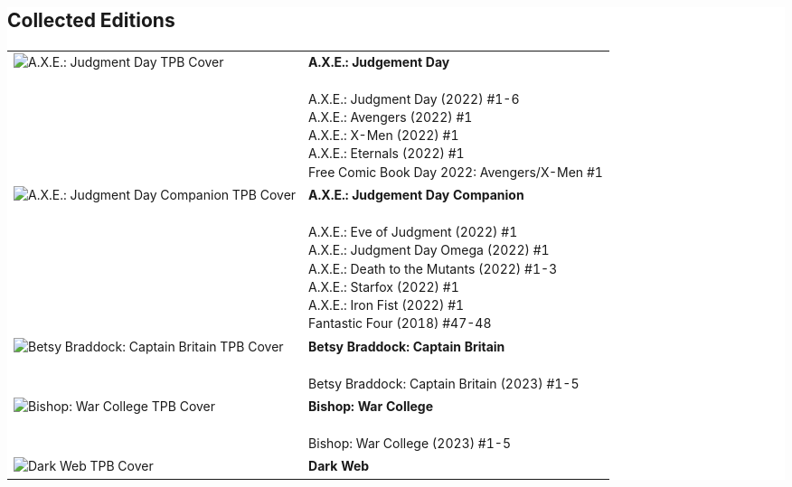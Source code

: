 
## Collected Editions

<p>
    <table>
    <tr>
        <td>
            <img src="/manualnotincluded/images/axe_-_judgmentday_tpb_cover.webp" width="250px" alt="A.X.E.: Judgment Day TPB Cover" title="A.X.E.: Judgment Day TPB Cover">
        </td>
        <td>
            <strong>A.X.E.: Judgement Day</strong><br>
            <br>
            A.X.E.: Judgment Day (2022) #1-6<br>
            A.X.E.: Avengers (2022) #1<br>
            A.X.E.: X-Men (2022) #1<br>
            A.X.E.: Eternals (2022) #1<br>
            Free Comic Book Day 2022: Avengers/X-Men #1
        </td>
    </tr>
    <tr>
        <td>
            <img src="/manualnotincluded/images/axe_-_judgmentdaycompanion_tpb_cover.webp" width="250px" alt="A.X.E.: Judgment Day Companion TPB Cover" title="A.X.E.: Judgment Day Companion TPB Cover">
        </td>
        <td>
            <strong>A.X.E.: Judgement Day Companion</strong><br>
            <br>
            A.X.E.: Eve of Judgment (2022) #1<br>
            A.X.E.: Judgment Day Omega (2022) #1<br>
            A.X.E.: Death to the Mutants (2022) #1-3<br>
            A.X.E.: Starfox (2022) #1<br>
            A.X.E.: Iron Fist (2022) #1<br>
            Fantastic Four (2018) #47-48
        </td>
    </tr>
    <tr>
        <td>
            <img src="/manualnotincluded/images/betsybraddock_-_captainbritain_tpb_cover.webp" width="250px" alt="Betsy Braddock: Captain Britain TPB Cover" title="Betsy Braddock: Captain Britain TPB Cover">
        </td>
        <td>
            <strong>Betsy Braddock: Captain Britain</strong><br>
            <br>
            Betsy Braddock: Captain Britain (2023) #1-5
        </td>
    </tr>
    <tr>
        <td>
            <img src="/manualnotincluded/images/bishop_-_warcollege_tpb_cover.webp" width="250px" alt="Bishop: War College TPB Cover" title="Bishop: War College TPB Cover">
        </td>
        <td>
            <strong>Bishop: War College</strong><br>
            <br>
            Bishop: War College (2023) #1-5
        </td>
    </tr>
    <tr>
        <td>
            <img src="/manualnotincluded/images/darkweb_tpb_cover.webp" width="250px" alt="Dark Web TPB Cover" title="Dark Web TPB Cover">
        </td>
        <td>
            <strong>Dark Web</strong><br>